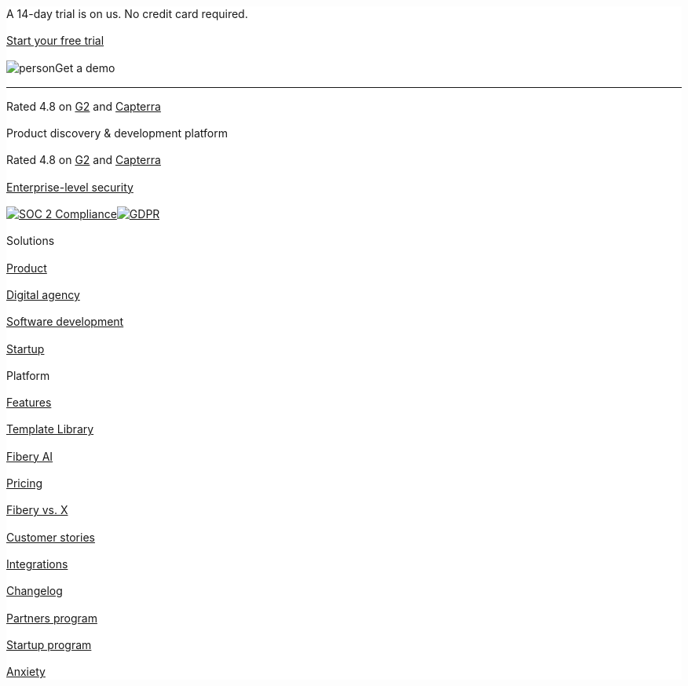 A 14-day trial is on us. No credit card required.

[Start your free trial](https://fibery.io/sign-up)

![person](/img/sp/polina-rb.png)Get a demo










--------------------------------------------------------------------------------------------------------------------------------------------------------------------------------------------------------------------

Rated 4.8 on [G2](https://www.g2.com/products/fibery/reviews) and [Capterra](https://www.capterra.com/p/210658/Fibery/#reviews)

[](https://fibery.io/)

Product discovery & development platform

Rated 4.8 on [G2](https://www.g2.com/products/fibery/reviews) and [Capterra](https://www.capterra.com/p/210658/Fibery/#reviews)

[Enterprise-level security](https://fibery.io/security)

[![SOC 2 Compliance](/img/policies/soc2.png)](https://fibery.io/security)[![GDPR](/img/policies/gdpr.png)](https://fibery.io/security)

Solutions

[Product](https://fibery.io/product-management "Product")

[Digital agency](https://fibery.io/digital-agency "Digital agency")

[Software development](https://fibery.io/software-development "Software development")

[Startup](https://fibery.io/startups "Startup")

Platform

[Features](https://fibery.io/features "Features")

[Template Library](https://fibery.io/templates "templates")

[Fibery AI](https://fibery.io/ai "Fibery AI")

[Pricing](https://fibery.io/pricing "Pricing")

[Fibery vs. X](https://fibery.io/fibery-vs-x "Fibery vs. X")

[Customer stories](https://fibery.io/customer-stories "Customer stories")

[Integrations](https://fibery.io/templates#integrations "Integrations")

[Changelog](https://the.fibery.io/@public/Changelog/Releases-6061 "Changelog")

[Partners program](https://fibery.io/partners "Partners program")

[Startup program](https://fibery.io/startup-program "Startup program")

[Anxiety](https://fibery.io/anxiety "Anxiety")
